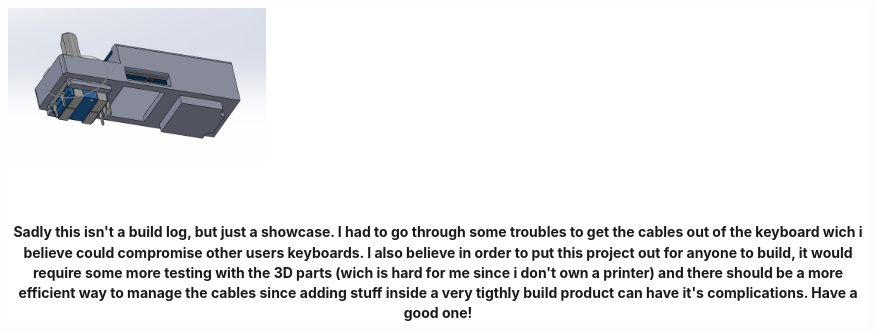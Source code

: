  <img src="https://github.com/JDFBdev/Allow-FPS-Pro-OLED-mod/blob/main/3d/Captura%20de%20pantalla%202021-12-19%20175808.png" width="30%" >
</p>

&nbsp;

<h4 align="center">
  Sadly this isn't a build log, but just a showcase. I had to go through some troubles to get the cables out of the keyboard wich i believe could compromise other users keyboards. I also believe in order to put this project out for anyone to build, it would require some more testing with the 3D parts (wich is hard for me since i don't own a printer) and there should be a more efficient way to manage the cables since adding stuff inside a very tigthly build product can have it's complications. Have a good one!
</h4>


